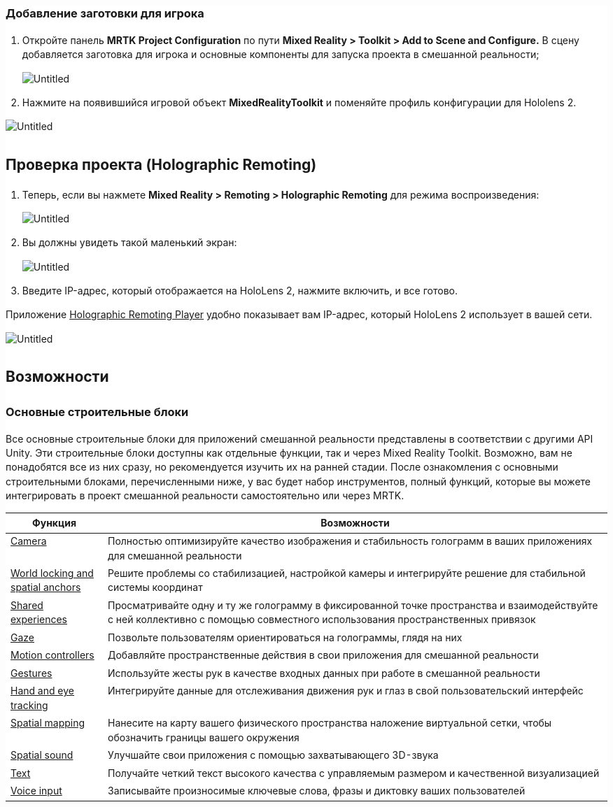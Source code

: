 ### Добавление заготовки для игрока

1. Откройте панель **MRTK Project Configuration** по пути **Mixed Reality > Toolkit > Add to Scene and Configure.** В сцену добавляется заготовка для игрока и основные компоненты для запуска проекта в смешанной реальности;

    ![Untitled](%D0%9F%D1%80%D0%B8%D0%BC%D0%B5%D1%80%20%D1%81%D0%BE%D0%B7%D0%B4%D0%B0%D0%BD%D0%B8%D0%B5%20MR%20%D0%BF%D1%80%D0%BE%D0%B5%D0%BA%D1%82%D0%B0%20%D0%BF%D0%BE%D0%B4%20Hololens%202%20b18702a1aeec455e949d38107ecbf3a9/Untitled%207.png)

2. Нажмите на появившийся игровой объект **MixedRealityToolkit** и поменяйте профиль конфигурации для Hololens 2.

![Untitled](%D0%9F%D1%80%D0%B8%D0%BC%D0%B5%D1%80%20%D1%81%D0%BE%D0%B7%D0%B4%D0%B0%D0%BD%D0%B8%D0%B5%20MR%20%D0%BF%D1%80%D0%BE%D0%B5%D0%BA%D1%82%D0%B0%20%D0%BF%D0%BE%D0%B4%20Hololens%202%20b18702a1aeec455e949d38107ecbf3a9/Untitled%208.png)

## **Проверка проекта (Holographic Remoting)**

1. Теперь, если вы нажмете  **Mixed Reality > Remoting > Holographic Remoting** для режима воспроизведения:

    ![Untitled](%D0%9F%D1%80%D0%B8%D0%BC%D0%B5%D1%80%20%D1%81%D0%BE%D0%B7%D0%B4%D0%B0%D0%BD%D0%B8%D0%B5%20MR%20%D0%BF%D1%80%D0%BE%D0%B5%D0%BA%D1%82%D0%B0%20%D0%BF%D0%BE%D0%B4%20Hololens%202%20b18702a1aeec455e949d38107ecbf3a9/Untitled%209.png)

2. Вы должны увидеть такой маленький экран:

    ![Untitled](%D0%9F%D1%80%D0%B8%D0%BC%D0%B5%D1%80%20%D1%81%D0%BE%D0%B7%D0%B4%D0%B0%D0%BD%D0%B8%D0%B5%20MR%20%D0%BF%D1%80%D0%BE%D0%B5%D0%BA%D1%82%D0%B0%20%D0%BF%D0%BE%D0%B4%20Hololens%202%20b18702a1aeec455e949d38107ecbf3a9/Untitled%2010.png)

3. Введите IP-адрес, который отображается на HoloLens 2, нажмите включить, и все готово.

Приложение [Holographic Remoting Player](https://www.microsoft.com/en-us/p/holographic-remoting-player/9nblggh4sv40) удобно показывает вам IP-адрес, который HoloLens 2 использует в вашей сети.

![Untitled](%D0%9F%D1%80%D0%B8%D0%BC%D0%B5%D1%80%20%D1%81%D0%BE%D0%B7%D0%B4%D0%B0%D0%BD%D0%B8%D0%B5%20MR%20%D0%BF%D1%80%D0%BE%D0%B5%D0%BA%D1%82%D0%B0%20%D0%BF%D0%BE%D0%B4%20Hololens%202%20b18702a1aeec455e949d38107ecbf3a9/Untitled%2011.png)

## **Возможности**

### **Основные строительные блоки**

Все основные строительные блоки для приложений смешанной реальности представлены в соответствии с другими API Unity. Эти строительные блоки доступны как отдельные функции, так и через Mixed Reality Toolkit. Возможно, вам не понадобятся все из них сразу, но рекомендуется изучить их на ранней стадии. После ознакомления с основными строительными блоками, перечисленными ниже, у вас будет набор инструментов, полный функций, которые вы можете интегрировать в проект смешанной реальности самостоятельно или через MRTK.

| Функция | Возможности |
| --- | --- |
| [Camera](https://learn.microsoft.com/en-us/windows/mixed-reality/develop/unity/camera-in-unity) | Полностью оптимизируйте качество изображения и стабильность голограмм в ваших приложениях для смешанной реальности |
| [World locking and spatial anchors](https://learn.microsoft.com/en-us/windows/mixed-reality/develop/unity/spatial-anchors-in-unity) | Решите проблемы со стабилизацией, настройкой камеры и интегрируйте решение для стабильной системы координат |
| [Shared experiences](https://learn.microsoft.com/en-us/windows/mixed-reality/develop/unity/shared-experiences-in-unity) | Просматривайте одну и ту же голограмму в фиксированной точке пространства и взаимодействуйте с ней коллективно с помощью совместного использования пространственных привязок |
| [Gaze](https://learn.microsoft.com/en-us/windows/mixed-reality/develop/unity/gaze-in-unity) | Позвольте пользователям ориентироваться на голограммы, глядя на них |
| [Motion controllers](https://learn.microsoft.com/en-us/windows/mixed-reality/develop/unity/motion-controllers-in-unity) | Добавляйте пространственные действия в свои приложения для смешанной реальности |
| [Gestures](https://learn.microsoft.com/en-us/windows/mixed-reality/develop/unity/gestures-in-unity) | Используйте жесты рук в качестве входных данных при работе в смешанной реальности |
| [Hand and eye tracking](https://learn.microsoft.com/en-us/windows/mixed-reality/develop/unity/hand-eye-in-unity) | Интегрируйте данные для отслеживания движения рук и глаз в свой пользовательский интерфейс |
| [Spatial mapping](https://learn.microsoft.com/en-us/windows/mixed-reality/develop/unity/spatial-mapping-in-unity) | Нанесите на карту вашего физического пространства наложение виртуальной сетки, чтобы обозначить границы вашего окружения |
| [Spatial sound](https://learn.microsoft.com/en-us/windows/mixed-reality/develop/unity/spatial-sound-in-unity) | Улучшайте свои приложения с помощью захватывающего 3D-звука |
| [Text](https://learn.microsoft.com/en-us/windows/mixed-reality/develop/unity/text-in-unity) | Получайте четкий текст высокого качества с управляемым размером и качественной визуализацией |
| [Voice input](https://learn.microsoft.com/en-us/windows/mixed-reality/develop/unity/voice-input-in-unity) | Записывайте произносимые ключевые слова, фразы и диктовку ваших пользователей |
